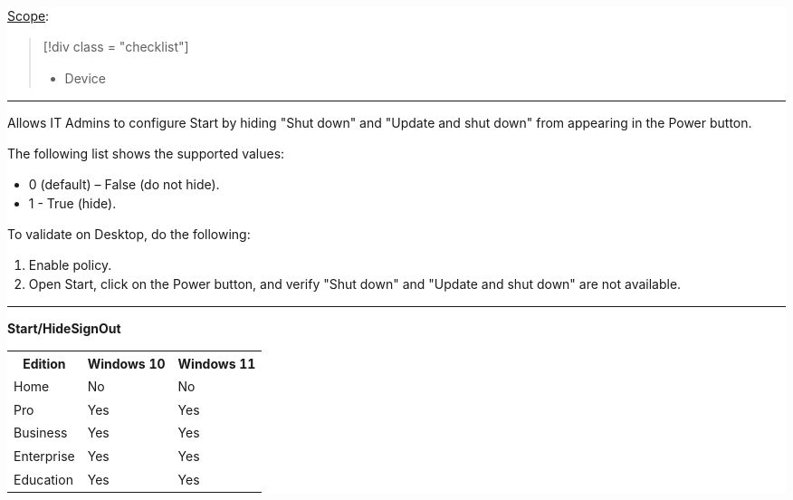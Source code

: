 
[Scope](./policy-configuration-service-provider.md#policy-scope):

> [!div class = "checklist"]
> * Device

<hr/>



Allows IT Admins to configure Start by hiding "Shut down" and "Update and shut down" from appearing in the Power button.



The following list shows the supported values:

-   0 (default) – False (do not hide).
-   1 - True (hide).



To validate on Desktop, do the following:

1.   Enable policy.
2.   Open Start, click on the Power button, and verify "Shut down" and "Update and shut down" are not available.




<hr/>


<a href="" id="start-hidesignout"></a>**Start/HideSignOut**  


<table>
<tr>
    <th>Edition</th>
    <th>Windows 10</th>
    <th>Windows 11</th>
</tr>
<tr>
    <td>Home</td>
    <td>No</td>
    <td>No</td>
</tr>
<tr>
    <td>Pro</td>
    <td>Yes</td>
    <td>Yes</td>
</tr>
<tr>
    <td>Business</td>
    <td>Yes</td>
    <td>Yes</td>
</tr>
<tr>
    <td>Enterprise</td>
    <td>Yes</td>
    <td>Yes</td>
</tr>
<tr>
    <td>Education</td>
    <td>Yes</td>
    <td>Yes</td>
</tr>
</table>

